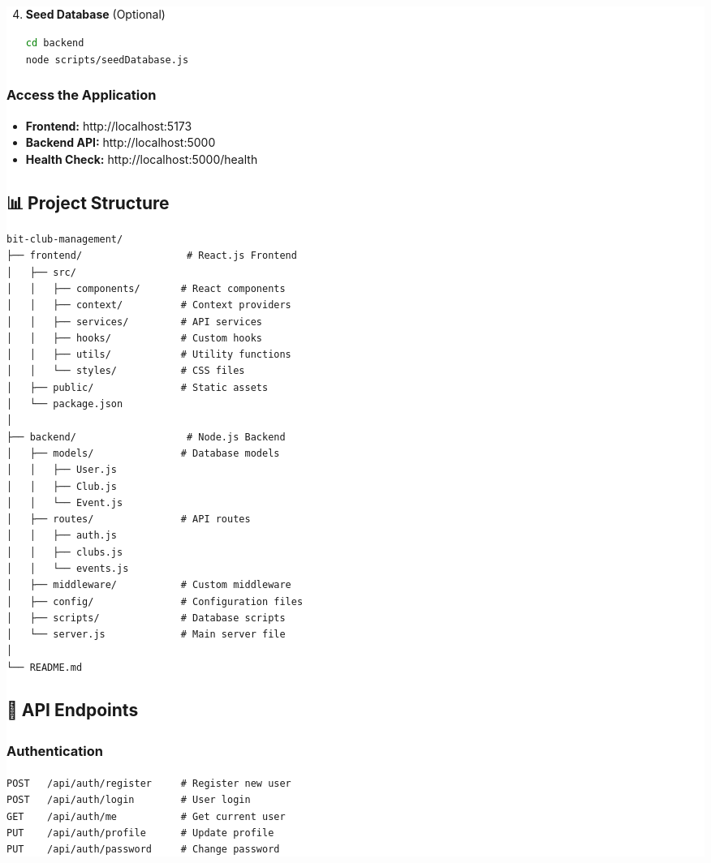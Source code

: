 4. **Seed Database** (Optional)
   ```bash
   cd backend
   node scripts/seedDatabase.js
   ```

### **Access the Application**
- **Frontend:** http://localhost:5173
- **Backend API:** http://localhost:5000
- **Health Check:** http://localhost:5000/health

## 📊 Project Structure

```
bit-club-management/
├── frontend/                  # React.js Frontend
│   ├── src/
│   │   ├── components/       # React components
│   │   ├── context/          # Context providers
│   │   ├── services/         # API services
│   │   ├── hooks/            # Custom hooks
│   │   ├── utils/            # Utility functions
│   │   └── styles/           # CSS files
│   ├── public/               # Static assets
│   └── package.json
│
├── backend/                   # Node.js Backend
│   ├── models/               # Database models
│   │   ├── User.js
│   │   ├── Club.js
│   │   └── Event.js
│   ├── routes/               # API routes
│   │   ├── auth.js
│   │   ├── clubs.js
│   │   └── events.js
│   ├── middleware/           # Custom middleware
│   ├── config/               # Configuration files
│   ├── scripts/              # Database scripts
│   └── server.js             # Main server file
│
└── README.md
```

## 🎯 API Endpoints

### **Authentication**
```
POST   /api/auth/register     # Register new user
POST   /api/auth/login        # User login
GET    /api/auth/me           # Get current user
PUT    /api/auth/profile      # Update profile
PUT    /api/auth/password     # Change password
```
